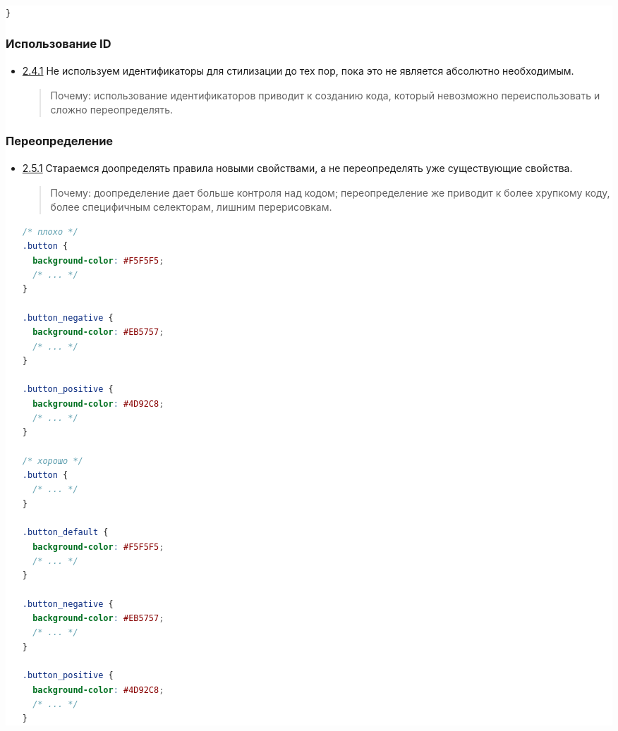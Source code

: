   ```css
  }
  ```

### Использование ID <a name="using-ids"></a><a name="2.4"></a>

<a name="using-ids--avoid-until-absolutely-necessary"></a><a name="2.4.1"></a>
- [2.4.1](#using-ids--avoid-until-absolutely-necessary) Не используем идентификаторы для стилизации до тех пор, пока это не является абсолютно необходимым.

  >Почему: использование идентификаторов приводит к созданию кода, который невозможно переиспользовать и сложно переопределять.

### Переопределение <a name="override"></a><a name="2.5"></a>

<a name="override--avoid"></a><a name="2.5.1"></a>
- [2.5.1](#override--avoid) Стараемся доопределять правила новыми свойствами, а не переопределять уже существующие свойства.

  >Почему: доопределение дает больше контроля над кодом; переопределение же приводит к более хрупкому коду, более специфичным селекторам, лишним перерисовкам.

  ```css
  /* плохо */
  .button {
    background-color: #F5F5F5;
    /* ... */
  }

  .button_negative {
    background-color: #EB5757;
    /* ... */
  }

  .button_positive {
    background-color: #4D92C8;
    /* ... */
  }

  /* хорошо */
  .button {
    /* ... */
  }

  .button_default {
    background-color: #F5F5F5;
    /* ... */
  }

  .button_negative {
    background-color: #EB5757;
    /* ... */
  }

  .button_positive {
    background-color: #4D92C8;
    /* ... */
  }
  ```
